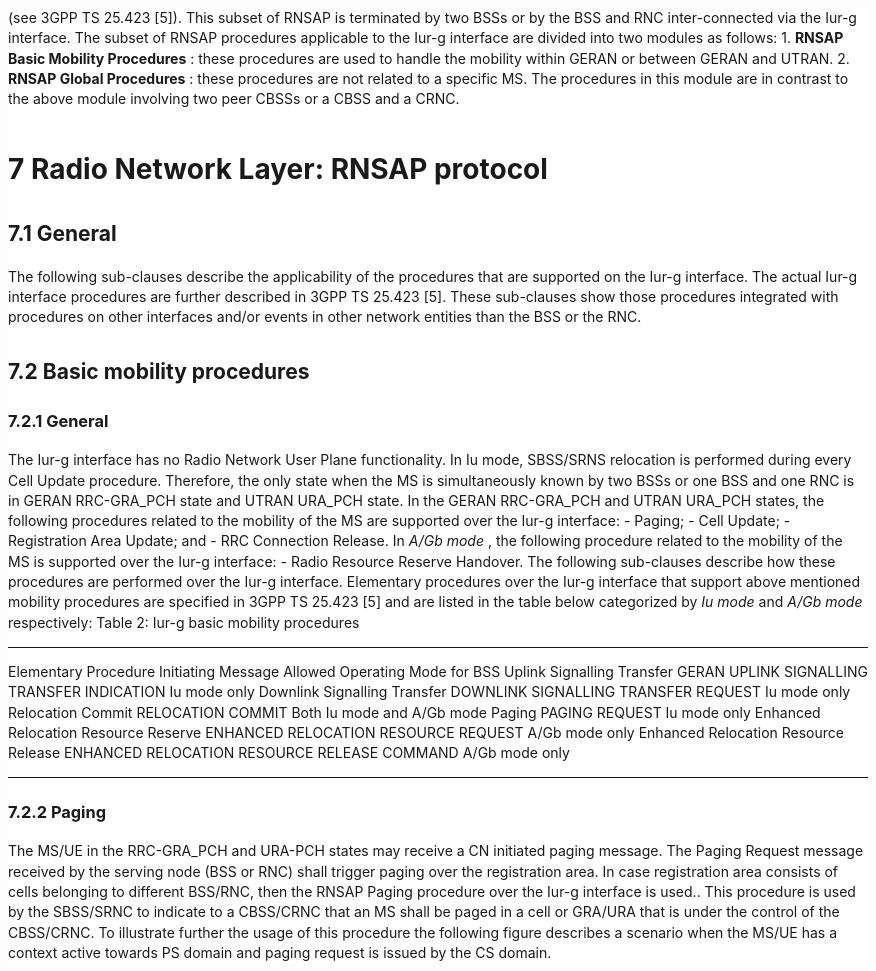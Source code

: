 (see 3GPP TS 25.423 [5]). This subset of RNSAP is terminated by two BSSs or by
the BSS and RNC inter-connected via the Iur-g interface.
The subset of RNSAP procedures applicable to the Iur-g interface are divided
into two modules as follows:
1\. **RNSAP Basic Mobility Procedures** : these procedures are used to handle
the mobility within GERAN or between GERAN and UTRAN.
2\. **RNSAP Global Procedures** : these procedures are not related to a
specific MS. The procedures in this module are in contrast to the above module
involving two peer CBSSs or a CBSS and a CRNC.
# 7 Radio Network Layer: RNSAP protocol
## 7.1 General
The following sub-clauses describe the applicability of the procedures that
are supported on the Iur-g interface. The actual Iur-g interface procedures
are further described in 3GPP TS 25.423 [5]. These sub-clauses show those
procedures integrated with procedures on other interfaces and/or events in
other network entities than the BSS or the RNC.
## 7.2 Basic mobility procedures
### 7.2.1 General
The Iur-g interface has no Radio Network User Plane functionality.
In Iu mode, SBSS/SRNS relocation is performed during every Cell Update
procedure. Therefore, the only state when the MS is simultaneously known by
two BSSs or one BSS and one RNC is in GERAN RRC-GRA_PCH state and UTRAN
URA_PCH state.
In the GERAN RRC-GRA_PCH and UTRAN URA_PCH states, the following procedures
related to the mobility of the MS are supported over the Iur-g interface:
\- Paging;
\- Cell Update;
\- Registration Area Update; and
\- RRC Connection Release.
In _A/Gb mode_ , the following procedure related to the mobility of the MS is
supported over the Iur-g interface:
\- Radio Resource Reserve Handover.
The following sub-clauses describe how these procedures are performed over the
Iur-g interface.
Elementary procedures over the Iur-g interface that support above mentioned
mobility procedures are specified in 3GPP TS 25.423 [5] and are listed in the
table below categorized by _Iu mode_ and _A/Gb mode_ respectively:
Table 2: Iur-g basic mobility procedures
* * *
Elementary Procedure Initiating Message Allowed Operating Mode for BSS Uplink
Signalling Transfer GERAN UPLINK SIGNALLING TRANSFER INDICATION Iu mode only
Downlink Signalling Transfer DOWNLINK SIGNALLING TRANSFER REQUEST Iu mode only
Relocation Commit RELOCATION COMMIT Both Iu mode and A/Gb mode Paging PAGING
REQUEST Iu mode only Enhanced Relocation Resource Reserve ENHANCED RELOCATION
RESOURCE REQUEST A/Gb mode only Enhanced Relocation Resource Release ENHANCED
RELOCATION RESOURCE RELEASE COMMAND A/Gb mode only
* * *
### 7.2.2 Paging
The MS/UE in the RRC-GRA_PCH and URA-PCH states may receive a CN initiated
paging message. The Paging Request message received by the serving node (BSS
or RNC) shall trigger paging over the registration area. In case registration
area consists of cells belonging to different BSS/RNC, then the RNSAP Paging
procedure over the Iur-g interface is used.. This procedure is used by the
SBSS/SRNC to indicate to a CBSS/CRNC that an MS shall be paged in a cell or
GRA/URA that is under the control of the CBSS/CRNC.
To illustrate further the usage of this procedure the following figure
describes a scenario when the MS/UE has a context active towards PS domain and
paging request is issued by the CS domain.